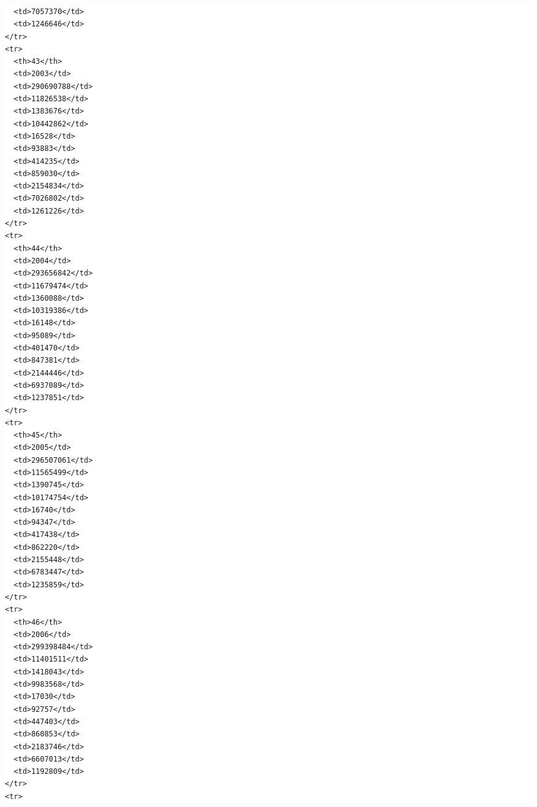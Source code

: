       <td>7057370</td>
      <td>1246646</td>
    </tr>
    <tr>
      <th>43</th>
      <td>2003</td>
      <td>290690788</td>
      <td>11826538</td>
      <td>1383676</td>
      <td>10442862</td>
      <td>16528</td>
      <td>93883</td>
      <td>414235</td>
      <td>859030</td>
      <td>2154834</td>
      <td>7026802</td>
      <td>1261226</td>
    </tr>
    <tr>
      <th>44</th>
      <td>2004</td>
      <td>293656842</td>
      <td>11679474</td>
      <td>1360088</td>
      <td>10319386</td>
      <td>16148</td>
      <td>95089</td>
      <td>401470</td>
      <td>847381</td>
      <td>2144446</td>
      <td>6937089</td>
      <td>1237851</td>
    </tr>
    <tr>
      <th>45</th>
      <td>2005</td>
      <td>296507061</td>
      <td>11565499</td>
      <td>1390745</td>
      <td>10174754</td>
      <td>16740</td>
      <td>94347</td>
      <td>417438</td>
      <td>862220</td>
      <td>2155448</td>
      <td>6783447</td>
      <td>1235859</td>
    </tr>
    <tr>
      <th>46</th>
      <td>2006</td>
      <td>299398484</td>
      <td>11401511</td>
      <td>1418043</td>
      <td>9983568</td>
      <td>17030</td>
      <td>92757</td>
      <td>447403</td>
      <td>860853</td>
      <td>2183746</td>
      <td>6607013</td>
      <td>1192809</td>
    </tr>
    <tr>